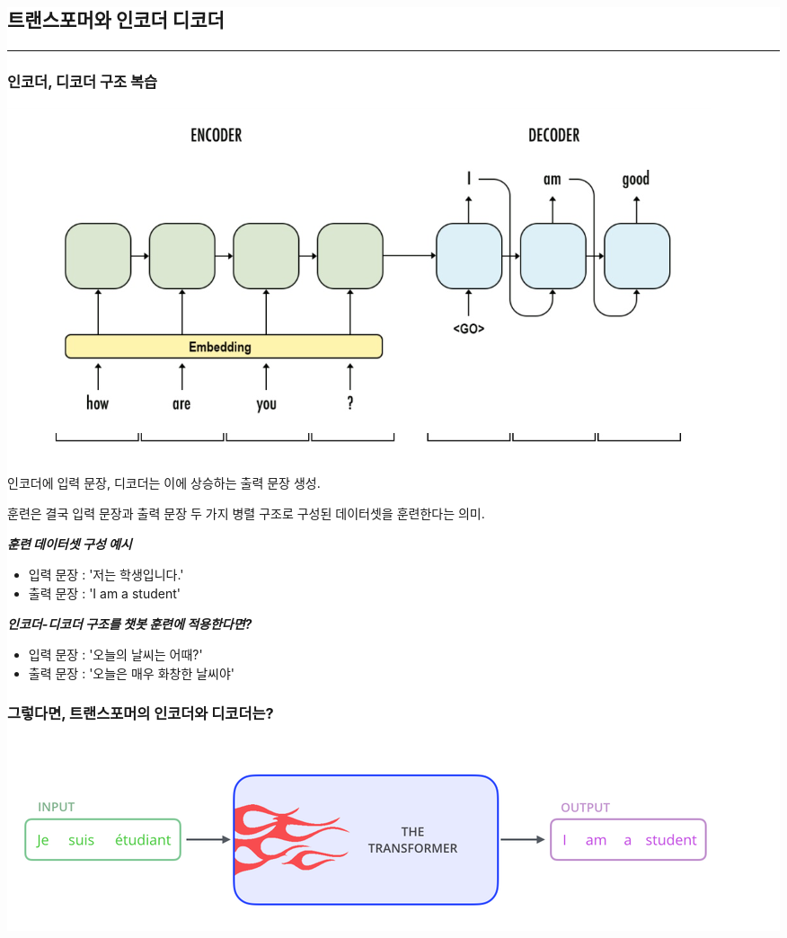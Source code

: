 ## 트랜스포머와 인코더 디코더

---

### 인코더, 디코더 구조 복습

![images/Untitled.png](images/Untitled.png)

인코더에 입력 문장, 디코더는 이에 상승하는 출력 문장 생성.

훈련은 결국 입력 문장과 출력 문장 두 가지 병렬 구조로 구성된 데이터셋을 훈련한다는 의미.

***훈련 데이터셋 구성 예시***

- 입력 문장 : '저는 학생입니다.'
- 출력 문장 : 'I am a student'

***인코더-디코더 구조를 챗봇 훈련에 적용한다면?***

- 입력 문장 : '오늘의 날씨는 어때?'
- 출력 문장 : '오늘은 매우 화창한 날씨야'

### 그렇다면, 트랜스포머의 인코더와 디코더는?

![images/Untitled%201.png](images/Untitled%201.png)
